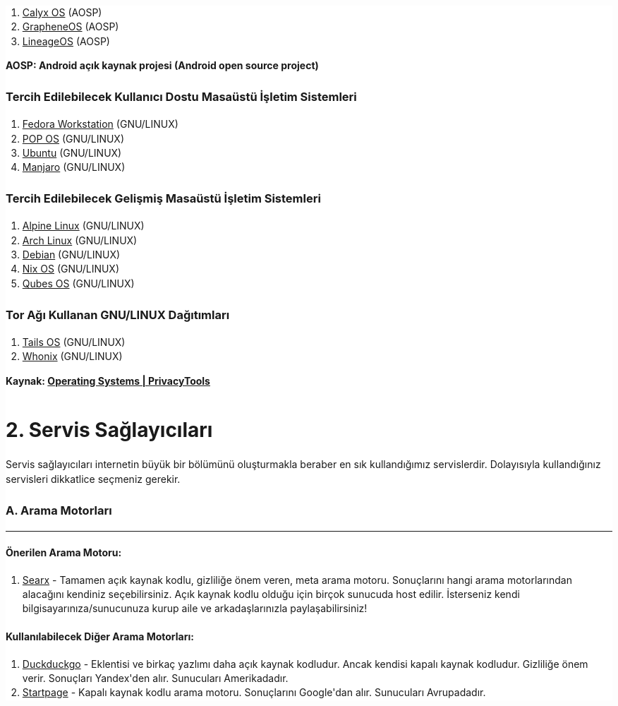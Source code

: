 1. [Calyx OS](https://calyxos.org/) (AOSP)
2. [GrapheneOS](https://grapheneos.org/) (AOSP)
3. [LineageOS](https://lineageos.org/) (AOSP)

**AOSP: Android açık kaynak projesi (Android open source project)**

### Tercih Edilebilecek Kullanıcı Dostu Masaüstü İşletim Sistemleri
1. [Fedora Workstation](https://getfedora.org) (GNU/LINUX)
2. [POP OS](https://pop.system76.com/) (GNU/LINUX)
3. [Ubuntu](https://ubuntu.com/download/desktop) (GNU/LINUX)
4. [Manjaro](https://manjaro.org/) (GNU/LINUX)

### Tercih Edilebilecek Gelişmiş Masaüstü İşletim Sistemleri

1. [Alpine Linux](https://manjaro.org/) (GNU/LINUX)
2. [Arch Linux](https://archlinux.org/) (GNU/LINUX)
3. [Debian](https://www.debian.org/) (GNU/LINUX)
4. [Nix OS](https://nixos.org/) (GNU/LINUX)
5. [Qubes OS](https://www.qubes-os.org/) (GNU/LINUX)

### Tor Ağı Kullanan GNU/LINUX Dağıtımları

1. [Tails OS](https://tails.boum.org/) (GNU/LINUX)
2. [Whonix](https://www.whonix.org/) (GNU/LINUX)

**Kaynak: [Operating Systems | PrivacyTools](https://privacytools.io/operating-systems/)**


# 2. Servis Sağlayıcıları

Servis sağlayıcıları internetin büyük bir bölümünü oluşturmakla beraber en sık kullandığımız servislerdir. Dolayısıyla kullandığınız servisleri dikkatlice seçmeniz gerekir.

### A. Arama Motorları
---

#### Önerilen Arama Motoru:

1. [Searx](https://searx.space/) - Tamamen açık kaynak kodlu, gizliliğe önem veren, meta arama motoru. Sonuçlarını hangi arama motorlarından alacağını kendiniz seçebilirsiniz. Açık kaynak kodlu olduğu için birçok sunucuda host edilir. İsterseniz kendi bilgisayarınıza/sunucunuza kurup aile ve arkadaşlarınızla paylaşabilirsiniz! 

#### Kullanılabilecek Diğer Arama Motorları:

1. [Duckduckgo](https:duckduckgo.com) - Eklentisi ve birkaç yazlımı daha açık kaynak kodludur. Ancak kendisi kapalı kaynak kodludur. Gizliliğe önem verir. Sonuçları Yandex'den alır. Sunucuları Amerikadadır.
2. [Startpage](https://startpage.com/) - Kapalı kaynak kodlu arama motoru. Sonuçlarını Google'dan alır. Sunucuları Avrupadadır.
